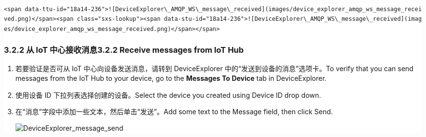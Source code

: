     <span data-ttu-id="18a14-236">![DeviceExplorer\_AMQP_WS\_message\_received](images/device_explorer_amqp_ws_message_received.png)</span><span class="sxs-lookup"><span data-stu-id="18a14-236">![DeviceExplorer\_AMQP_WS\_message\_received](images/device_explorer_amqp_ws_message_received.png)</span></span>

<a name="Step_3_2_2"></a>
### <a name="322-receive-messages-from-iot-hub"></a><span data-ttu-id="18a14-237">3.2.2 从 IoT 中心接收消息</span><span class="sxs-lookup"><span data-stu-id="18a14-237">3.2.2 Receive messages from IoT Hub</span></span>

1.  <span data-ttu-id="18a14-238">若要验证是否可从 IoT 中心向设备发送消息，请转到 DeviceExplorer 中的“发送到设备的消息”选项卡。</span><span class="sxs-lookup"><span data-stu-id="18a14-238">To verify that you can send messages from the IoT Hub to your device, go to the **Messages To Device** tab in DeviceExplorer.</span></span>

2.  <span data-ttu-id="18a14-239">使用设备 ID 下拉列表选择创建的设备。</span><span class="sxs-lookup"><span data-stu-id="18a14-239">Select the device you created using Device ID drop down.</span></span>

3.  <span data-ttu-id="18a14-240">在“消息”字段中添加一些文本，然后单击“发送”。</span><span class="sxs-lookup"><span data-stu-id="18a14-240">Add some text to the Message field, then click Send.</span></span>

    ![DeviceExplorer\_message\_send](images/device_explorer_message_send.png)
